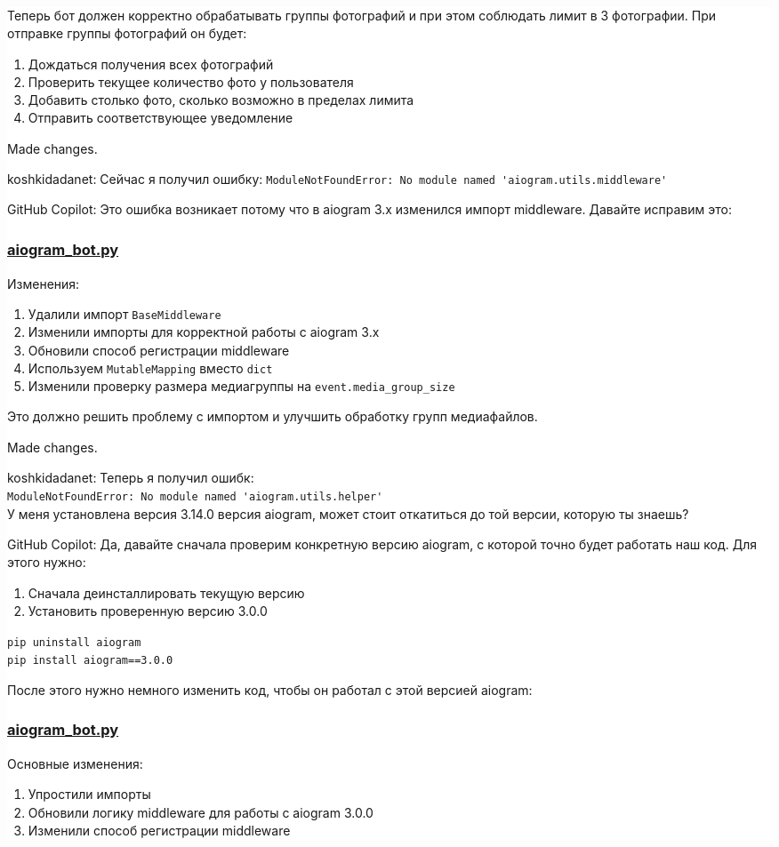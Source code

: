 Теперь бот должен корректно обрабатывать группы фотографий и при этом соблюдать лимит в 3 фотографии. При отправке группы фотографий он будет:
1. Дождаться получения всех фотографий
2. Проверить текущее количество фото у пользователя
3. Добавить столько фото, сколько возможно в пределах лимита
4. Отправить соответствующее уведомление

Made changes.

koshkidadanet: Сейчас я получил ошибку:
`ModuleNotFoundError: No module named 'aiogram.utils.middleware'`

GitHub Copilot: Это ошибка возникает потому что в aiogram 3.x изменился импорт middleware. Давайте исправим это:

### [aiogram_bot.py](file:///d:/education/itmo/ponl/connect-bot/src/aiogram_bot.py)



Изменения:
1. Удалили импорт `BaseMiddleware`
2. Изменили импорты для корректной работы с aiogram 3.x
3. Обновили способ регистрации middleware
4. Используем `MutableMapping` вместо `dict`
5. Изменили проверку размера медиагруппы на `event.media_group_size`

Это должно решить проблему с импортом и улучшить обработку групп медиафайлов.

Made changes.

koshkidadanet: Теперь я получил ошибк:  
`ModuleNotFoundError: No module named 'aiogram.utils.helper'`  
У меня установлена версия 3.14.0 версия aiogram, может стоит откатиться до той версии, которую ты знаешь? 

GitHub Copilot: Да, давайте сначала проверим конкретную версию aiogram, с которой точно будет работать наш код. Для этого нужно:

1. Сначала деинсталлировать текущую версию
2. Установить проверенную версию 3.0.0

```bash
pip uninstall aiogram
pip install aiogram==3.0.0
```

После этого нужно немного изменить код, чтобы он работал с этой версией aiogram:

### [aiogram_bot.py](file:///d:/education/itmo/ponl/connect-bot/src/aiogram_bot.py)



Основные изменения:
1. Упростили импорты
2. Обновили логику middleware для работы с aiogram 3.0.0
3. Изменили способ регистрации middleware
